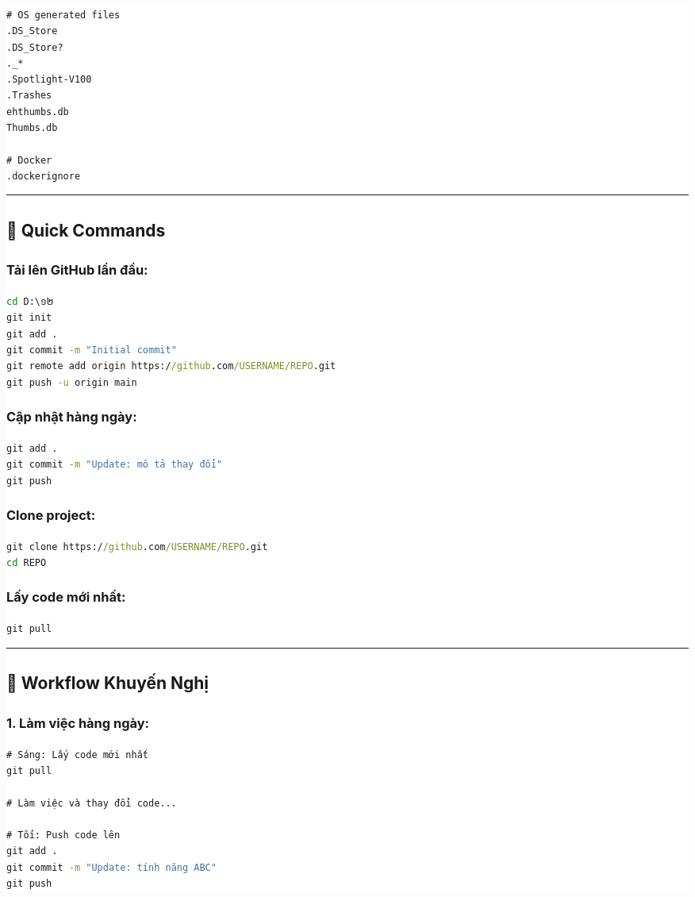 ```gitignore
# OS generated files
.DS_Store
.DS_Store?
._*
.Spotlight-V100
.Trashes
ehthumbs.db
Thumbs.db

# Docker
.dockerignore
```

---

## 🎯 Quick Commands

### **Tải lên GitHub lần đầu:**
```cmd
cd D:\១២
git init
git add .
git commit -m "Initial commit"
git remote add origin https://github.com/USERNAME/REPO.git
git push -u origin main
```

### **Cập nhật hàng ngày:**
```cmd
git add .
git commit -m "Update: mô tả thay đổi"
git push
```

### **Clone project:**
```cmd
git clone https://github.com/USERNAME/REPO.git
cd REPO
```

### **Lấy code mới nhất:**
```cmd
git pull
```

---

## 📝 Workflow Khuyến Nghị

### **1. Làm việc hàng ngày:**
```cmd
# Sáng: Lấy code mới nhất
git pull

# Làm việc và thay đổi code...

# Tối: Push code lên
git add .
git commit -m "Update: tính năng ABC"
git push
```

